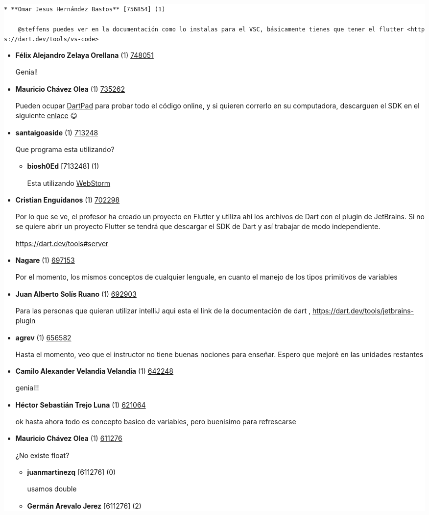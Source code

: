 	* **Omar Jesus Hernández Bastos** [756854] (1)

		@steffens puedes ver en la documentación como lo instalas para el VSC, básicamente tienes que tener el flutter <https://dart.dev/tools/vs-code>

* **Félix Alejandro Zelaya Orellana** (1) [748051](https://platzi.com/comentario/748051/) 

	Genial!

* **Mauricio Chávez Olea** (1) [735262](https://platzi.com/comentario/735262/) 

	Pueden ocupar [DartPad](https://dartpad.dartlang.org/) para probar todo el código online, y si quieren correrlo en su computadora, descarguen el SDK en el siguiente [enlace](https://dart.dev/get-dart) 😃

* **santaigoaside** (1) [713248](https://platzi.com/comentario/713248/) 

	Que programa esta utilizando?

	* **biosh0Ed** [713248] (1)

		Esta utilizando [WebStorm](https://www.jetbrains.com/webstorm/)

* **Cristian Enguídanos** (1) [702298](https://platzi.com/comentario/702298/) 

	Por lo que se ve, el profesor ha creado un proyecto en Flutter y utiliza ahí los archivos de Dart con el plugin de JetBrains. Si no se quiere abrir un proyecto Flutter se tendrá que descargar el SDK de Dart y así trabajar de modo independiente.
	
	<https://dart.dev/tools#server>

* **Nagare** (1) [697153](https://platzi.com/comentario/697153/) 

	Por el momento, los mismos conceptos de cualquier lenguale, en cuanto el manejo de los tipos primitivos de variables

* **Juan Alberto Solís Ruano** (1) [692903](https://platzi.com/comentario/692903/) 

	Para las personas que quieran utilizar intelliJ aqui esta el link de la documentación de dart , <https://dart.dev/tools/jetbrains-plugin>

* **agrev** (1) [656582](https://platzi.com/comentario/656582/) 

	Hasta el momento, veo que el instructor no tiene buenas nociones para enseñar. Espero que mejoré en las unidades restantes

* **Camilo Alexander Velandia Velandia** (1) [642248](https://platzi.com/comentario/642248/) 

	genial!!

* **Héctor Sebastián Trejo Luna** (1) [621064](https://platzi.com/comentario/621064/) 

	ok hasta ahora todo es concepto basico de variables, pero buenisimo para refrescarse

* **Mauricio Chávez Olea** (1) [611276](https://platzi.com/comentario/611276/) 

	¿No existe float?

	* **juanmartinezq** [611276] (0)

		usamos double

	* **Germán Arevalo Jerez** [611276] (2)
